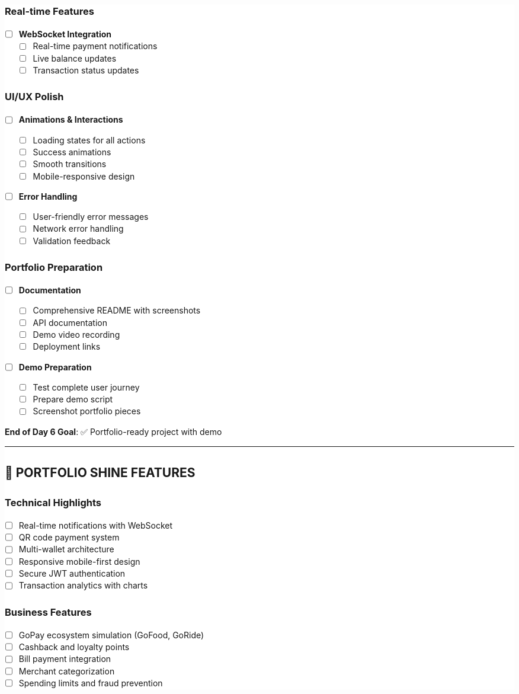 ### Real-time Features

- [ ] **WebSocket Integration**
  - [ ] Real-time payment notifications
  - [ ] Live balance updates
  - [ ] Transaction status updates

### UI/UX Polish

- [ ] **Animations & Interactions**

  - [ ] Loading states for all actions
  - [ ] Success animations
  - [ ] Smooth transitions
  - [ ] Mobile-responsive design

- [ ] **Error Handling**
  - [ ] User-friendly error messages
  - [ ] Network error handling
  - [ ] Validation feedback

### Portfolio Preparation

- [ ] **Documentation**

  - [ ] Comprehensive README with screenshots
  - [ ] API documentation
  - [ ] Demo video recording
  - [ ] Deployment links

- [ ] **Demo Preparation**
  - [ ] Test complete user journey
  - [ ] Prepare demo script
  - [ ] Screenshot portfolio pieces

**End of Day 6 Goal**: ✅ Portfolio-ready project with demo

---

## 🌟 PORTFOLIO SHINE FEATURES

### Technical Highlights

- [ ] Real-time notifications with WebSocket
- [ ] QR code payment system
- [ ] Multi-wallet architecture
- [ ] Responsive mobile-first design
- [ ] Secure JWT authentication
- [ ] Transaction analytics with charts

### Business Features

- [ ] GoPay ecosystem simulation (GoFood, GoRide)
- [ ] Cashback and loyalty points
- [ ] Bill payment integration
- [ ] Merchant categorization
- [ ] Spending limits and fraud prevention
